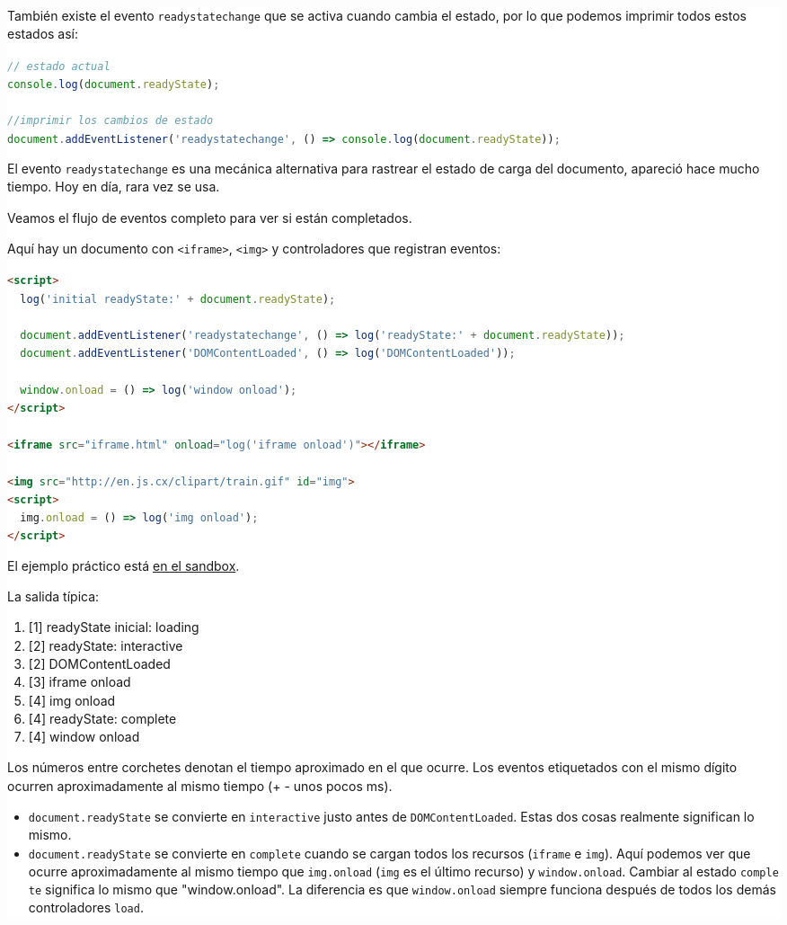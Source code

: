 También existe el evento `readystatechange` que se activa cuando cambia el estado, por lo que podemos imprimir todos estos estados así:

```js run
// estado actual
console.log(document.readyState);

//imprimir los cambios de estado
document.addEventListener('readystatechange', () => console.log(document.readyState));
```

El evento `readystatechange` es una mecánica alternativa para rastrear el estado de carga del documento, apareció hace mucho tiempo. Hoy en día, rara vez se usa.

Veamos el flujo de eventos completo para ver si están completados.

Aquí hay un documento con `<iframe>`, `<img>` y controladores que registran eventos:

```html
<script>
  log('initial readyState:' + document.readyState);

  document.addEventListener('readystatechange', () => log('readyState:' + document.readyState));
  document.addEventListener('DOMContentLoaded', () => log('DOMContentLoaded'));

  window.onload = () => log('window onload');
</script>

<iframe src="iframe.html" onload="log('iframe onload')"></iframe>

<img src="http://en.js.cx/clipart/train.gif" id="img">
<script>
  img.onload = () => log('img onload');
</script>
```

El ejemplo práctico está [en el sandbox](sandbox:readystate).

La salida típica:
1. [1] readyState inicial: loading
2. [2] readyState: interactive
3. [2] DOMContentLoaded
4. [3] iframe onload
5. [4] img onload
6. [4] readyState: complete
7. [4] window onload

Los números entre corchetes denotan el tiempo aproximado en el que ocurre. Los eventos etiquetados con el mismo dígito ocurren aproximadamente al mismo tiempo (+ - unos pocos ms).

- `document.readyState` se convierte en `interactive` justo antes de `DOMContentLoaded`. Estas dos cosas realmente significan lo mismo.
- `document.readyState` se convierte en `complete` cuando se cargan todos los recursos (`iframe` e `img`). Aquí podemos ver que ocurre aproximadamente al mismo tiempo que `img.onload` (`img` es el último recurso) y `window.onload`. Cambiar al estado `complete` significa lo mismo que "window.onload". La diferencia es que `window.onload` siempre funciona después de todos los demás controladores `load`.
